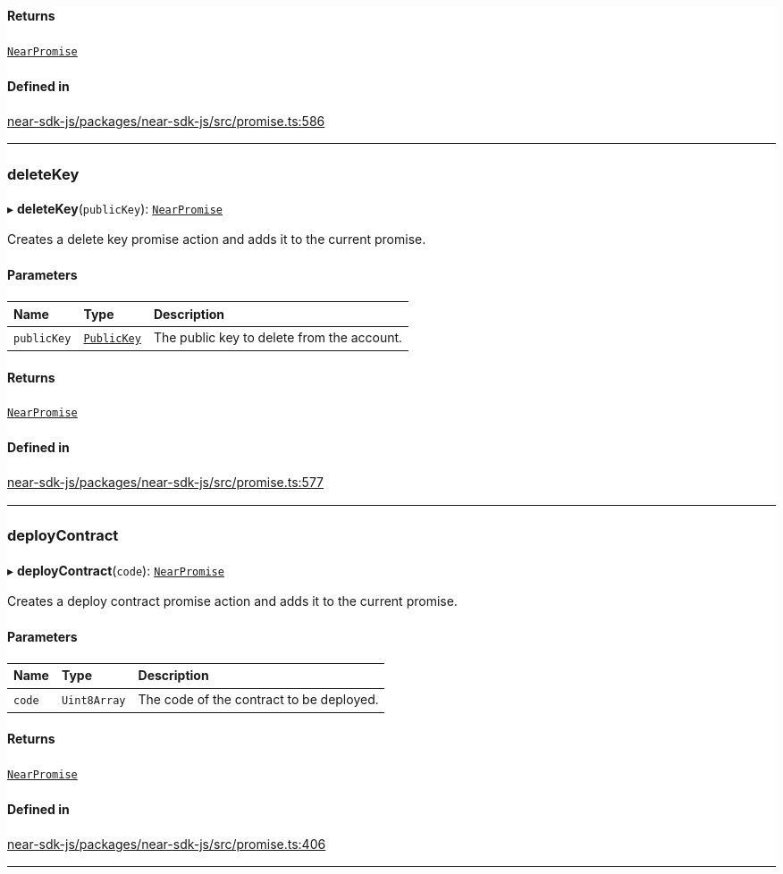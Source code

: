 #### Returns

[`NearPromise`](NearPromise.md)

#### Defined in

[near-sdk-js/packages/near-sdk-js/src/promise.ts:586](https://github.com/near/near-sdk-js/blob/2847870/packages/near-sdk-js/src/promise.ts#L586)

___

### deleteKey

▸ **deleteKey**(`publicKey`): [`NearPromise`](NearPromise.md)

Creates a delete key promise action and adds it to the current promise.

#### Parameters

| Name | Type | Description |
| :------ | :------ | :------ |
| `publicKey` | [`PublicKey`](PublicKey.md) | The public key to delete from the account. |

#### Returns

[`NearPromise`](NearPromise.md)

#### Defined in

[near-sdk-js/packages/near-sdk-js/src/promise.ts:577](https://github.com/near/near-sdk-js/blob/2847870/packages/near-sdk-js/src/promise.ts#L577)

___

### deployContract

▸ **deployContract**(`code`): [`NearPromise`](NearPromise.md)

Creates a deploy contract promise action and adds it to the current promise.

#### Parameters

| Name | Type | Description |
| :------ | :------ | :------ |
| `code` | `Uint8Array` | The code of the contract to be deployed. |

#### Returns

[`NearPromise`](NearPromise.md)

#### Defined in

[near-sdk-js/packages/near-sdk-js/src/promise.ts:406](https://github.com/near/near-sdk-js/blob/2847870/packages/near-sdk-js/src/promise.ts#L406)

___
